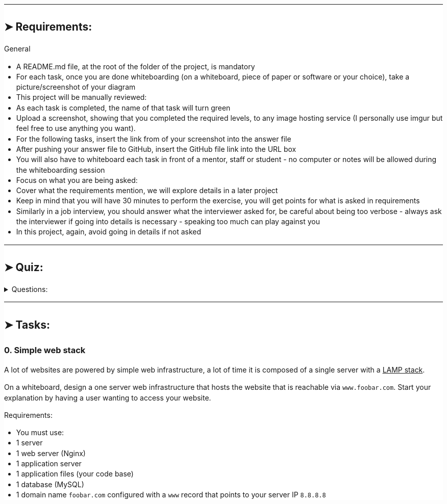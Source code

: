 ----------

## ➤ Requirements:

General

* A README.md file, at the root of the folder of the project, is mandatory
* For each task, once you are done whiteboarding (on a whiteboard, piece of paper or software or your choice), take a  picture/screenshot of your diagram
* This project will be manually reviewed:
* As each task is completed, the name of that task will turn green
* Upload a screenshot, showing that you completed the required levels, to any image hosting service (I personally use imgur but feel free to use anything you want).
* For the following tasks, insert the link from of your screenshot into the answer file
* After pushing your answer file to GitHub, insert the GitHub file link into the URL box
* You will also have to whiteboard each task in front of a mentor, staff or student - no computer or notes will be allowed during the whiteboarding session
* Focus on what you are being asked:
* Cover what the requirements mention, we will explore details in a later project
* Keep in mind that you will have 30 minutes to perform the exercise, you will get points for what is asked in requirements
* Similarly in a job interview, you should answer what the interviewer asked for, be careful about being too verbose - always ask the interviewer if going into details is necessary - speaking too much can play against you
* In this project, again, avoid going in details if not asked

----------

## ➤ Quiz:

<details><summary>Questions:</summary></details>

----------

## ➤ Tasks:

### 0. Simple web stack

A lot of websites are powered by simple web infrastructure, a lot of time it is composed of a single server with a [LAMP stack](https://intranet.hbtn.io/rltoken/OtZFy7tXzJmziqfiXKT5lA).

On a whiteboard, design a one server web infrastructure that hosts the website that is reachable via `www.foobar.com`. Start your explanation by having a user wanting to access your website.

Requirements:

* You must use:
 * 1 server
 * 1 web server (Nginx)
 * 1 application server
 * 1 application files (your code base)
 * 1 database (MySQL)
 * 1 domain name `foobar.com` configured with a `www` record that points to your server IP `8.8.8.8`
